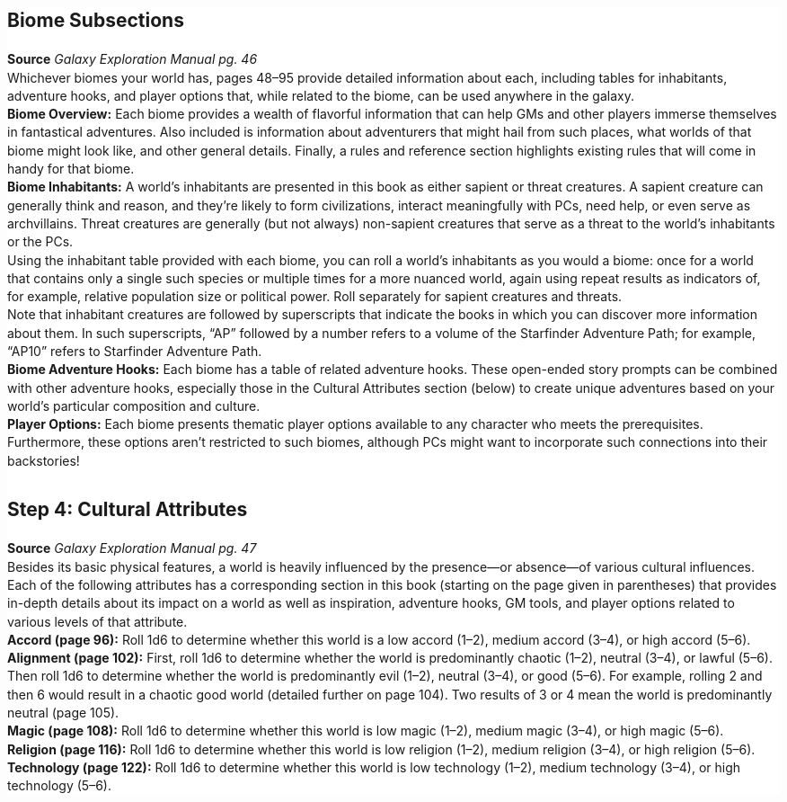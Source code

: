 
  

## Biome Subsections

**Source** _Galaxy Exploration Manual pg. 46_  
Whichever biomes your world has, pages 48–95 provide detailed information about each, including tables for inhabitants, adventure hooks, and player options that, while related to the biome, can be used anywhere in the galaxy.  
**Biome Overview:** Each biome provides a wealth of flavorful information that can help GMs and other players immerse themselves in fantastical adventures. Also included is information about adventurers that might hail from such places, what worlds of that biome might look like, and other general details. Finally, a rules and reference section highlights existing rules that will come in handy for that biome.  
**Biome Inhabitants:** A world’s inhabitants are presented in this book as either sapient or threat creatures. A sapient creature can generally think and reason, and they’re likely to form civilizations, interact meaningfully with PCs, need help, or even serve as archvillains. Threat creatures are generally (but not always) non-sapient creatures that serve as a threat to the world’s inhabitants or the PCs.  
Using the inhabitant table provided with each biome, you can roll a world’s inhabitants as you would a biome: once for a world that contains only a single such species or multiple times for a more nuanced world, again using repeat results as indicators of, for example, relative population size or political power. Roll separately for sapient creatures and threats.  
Note that inhabitant creatures are followed by superscripts that indicate the books in which you can discover more information about them. In such superscripts, “AP” followed by a number refers to a volume of the Starfinder Adventure Path; for example, “AP10” refers to Starfinder Adventure Path.  
**Biome Adventure Hooks:** Each biome has a table of related adventure hooks. These open-ended story prompts can be combined with other adventure hooks, especially those in the Cultural Attributes section (below) to create unique adventures based on your world’s particular composition and culture.  
**Player Options:** Each biome presents thematic player options available to any character who meets the prerequisites. Furthermore, these options aren’t restricted to such biomes, although PCs might want to incorporate such connections into their backstories!  

## Step 4: Cultural Attributes

**Source** _Galaxy Exploration Manual pg. 47_  
Besides its basic physical features, a world is heavily influenced by the presence—or absence—of various cultural influences. Each of the following attributes has a corresponding section in this book (starting on the page given in parentheses) that provides in-depth details about its impact on a world as well as inspiration, adventure hooks, GM tools, and player options related to various levels of that attribute.  
**Accord (page 96):** Roll 1d6 to determine whether this world is a low accord (1–2), medium accord (3–4), or high accord (5–6).  
**Alignment (page 102):** First, roll 1d6 to determine whether the world is predominantly chaotic (1–2), neutral (3–4), or lawful (5–6). Then roll 1d6 to determine whether the world is predominantly evil (1–2), neutral (3–4), or good (5–6). For example, rolling 2 and then 6 would result in a chaotic good world (detailed further on page 104). Two results of 3 or 4 mean the world is predominantly neutral (page 105).  
**Magic (page 108):** Roll 1d6 to determine whether this world is low magic (1–2), medium magic (3–4), or high magic (5–6).  
**Religion (page 116):** Roll 1d6 to determine whether this world is low religion (1–2), medium religion (3–4), or high religion (5–6).  
**Technology (page 122):** Roll 1d6 to determine whether this world is low technology (1–2), medium technology (3–4), or high technology (5–6).  
